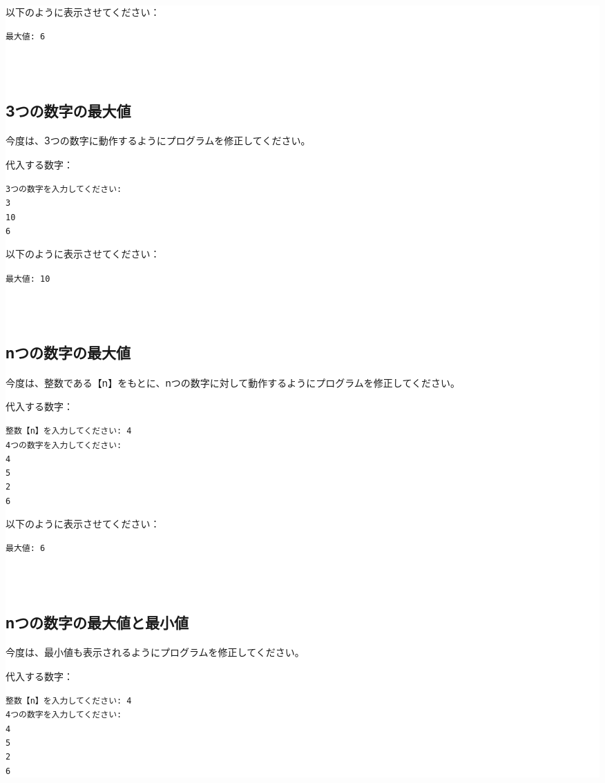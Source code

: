 以下のように表示させてください：

```bash
最大値: 6
```

<br/><br/>

## 3つの数字の最大値

今度は、3つの数字に動作するようにプログラムを修正してください。

代入する数字：

```bash
3つの数字を入力してください:
3
10
6
```

以下のように表示させてください：

```bash
最大値: 10
```

<br/><br/>

## nつの数字の最大値

今度は、整数である【n】をもとに、nつの数字に対して動作するようにプログラムを修正してください。

代入する数字：

```bash
整数【n】を入力してください: 4
4つの数字を入力してください:
4
5
2
6
```

以下のように表示させてください：

```bash
最大値: 6
```

<br/><br/>

## nつの数字の最大値と最小値

今度は、最小値も表示されるようにプログラムを修正してください。

代入する数字：

```bash
整数【n】を入力してください: 4
4つの数字を入力してください:
4
5
2
6
```
